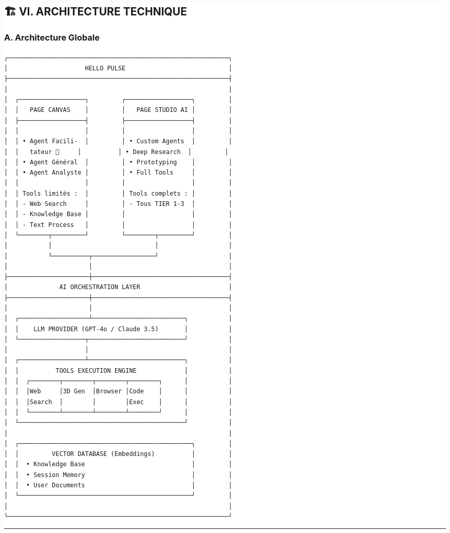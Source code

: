 
## 🏗️ VI. ARCHITECTURE TECHNIQUE

### **A. Architecture Globale**

```
┌────────────────────────────────────────────────────────────┐
│                     HELLO PULSE                            │
├────────────────────────────────────────────────────────────┤
│                                                            │
│  ┌──────────────────┐         ┌──────────────────┐         │
│  │   PAGE CANVAS    │         │   PAGE STUDIO AI │         │
│  ├──────────────────┤         ├──────────────────┤         │
│  │                  │         │                  │         │
│  │ • Agent Facili-  │         │ • Custom Agents  │         │
│  │   tateur 🎯     │          │ • Deep Research  │         │
│  │ • Agent Général  │         │ • Prototyping    │         │
│  │ • Agent Analyste │         │ • Full Tools     │         │
│  │                  │         │                  │         │
│  │ Tools limités :  │         │ Tools complets : │         │
│  │ - Web Search     │         │ - Tous TIER 1-3  │         │
│  │ - Knowledge Base │         │                  │         │
│  │ - Text Process   │         │                  │         │
│  └────────┬─────────┘         └────────┬─────────┘         │
│           │                            │                   │
│           └──────────┬─────────────────┘                   │
│                      │                                     │
├──────────────────────┼─────────────────────────────────────┤ 
│              AI ORCHESTRATION LAYER                        │
├──────────────────────┼─────────────────────────────────────┤
│                      │                                     │
│  ┌───────────────────┴─────────────────────────┐           │
│  │    LLM PROVIDER (GPT-4o / Claude 3.5)       │           │
│  └──────────────────┬──────────────────────────┘           │
│                     │                                      │
│  ┌──────────────────┴──────────────────────────┐           │
│  │          TOOLS EXECUTION ENGINE             │           │
│  │  ┌────────┬────────┬────────┬────────┐      │           │
│  │  │Web     │3D Gen  │Browser │Code    │      │           │
│  │  │Search  │        │        │Exec    │      │           │
│  │  └────────┴────────┴────────┴────────┘      │           │
│  └─────────────────────────────────────────────┘           │
│                                                            │
│  ┌───────────────────────────────────────────────┐         │
│  │         VECTOR DATABASE (Embeddings)          │         │
│  │  • Knowledge Base                             │         │
│  │  • Session Memory                             │         │
│  │  • User Documents                             │         │
│  └───────────────────────────────────────────────┘         │
│                                                            │
└────────────────────────────────────────────────────────────┘
```

---